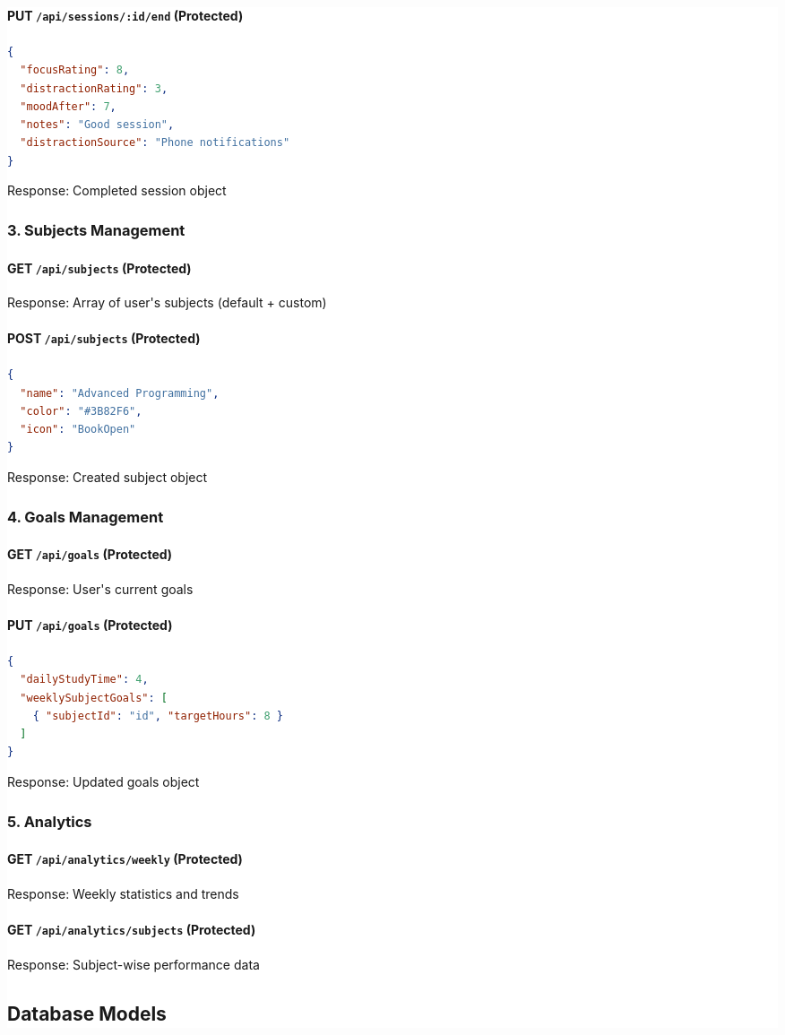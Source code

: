 #### PUT `/api/sessions/:id/end` (Protected)
```json
{
  "focusRating": 8,
  "distractionRating": 3,
  "moodAfter": 7,
  "notes": "Good session",
  "distractionSource": "Phone notifications"
}
```
Response: Completed session object

### 3. Subjects Management

#### GET `/api/subjects` (Protected)
Response: Array of user's subjects (default + custom)

#### POST `/api/subjects` (Protected)
```json
{
  "name": "Advanced Programming",
  "color": "#3B82F6",
  "icon": "BookOpen"
}
```
Response: Created subject object

### 4. Goals Management

#### GET `/api/goals` (Protected)
Response: User's current goals

#### PUT `/api/goals` (Protected)
```json
{
  "dailyStudyTime": 4,
  "weeklySubjectGoals": [
    { "subjectId": "id", "targetHours": 8 }
  ]
}
```
Response: Updated goals object

### 5. Analytics

#### GET `/api/analytics/weekly` (Protected)
Response: Weekly statistics and trends

#### GET `/api/analytics/subjects` (Protected) 
Response: Subject-wise performance data

## Database Models
